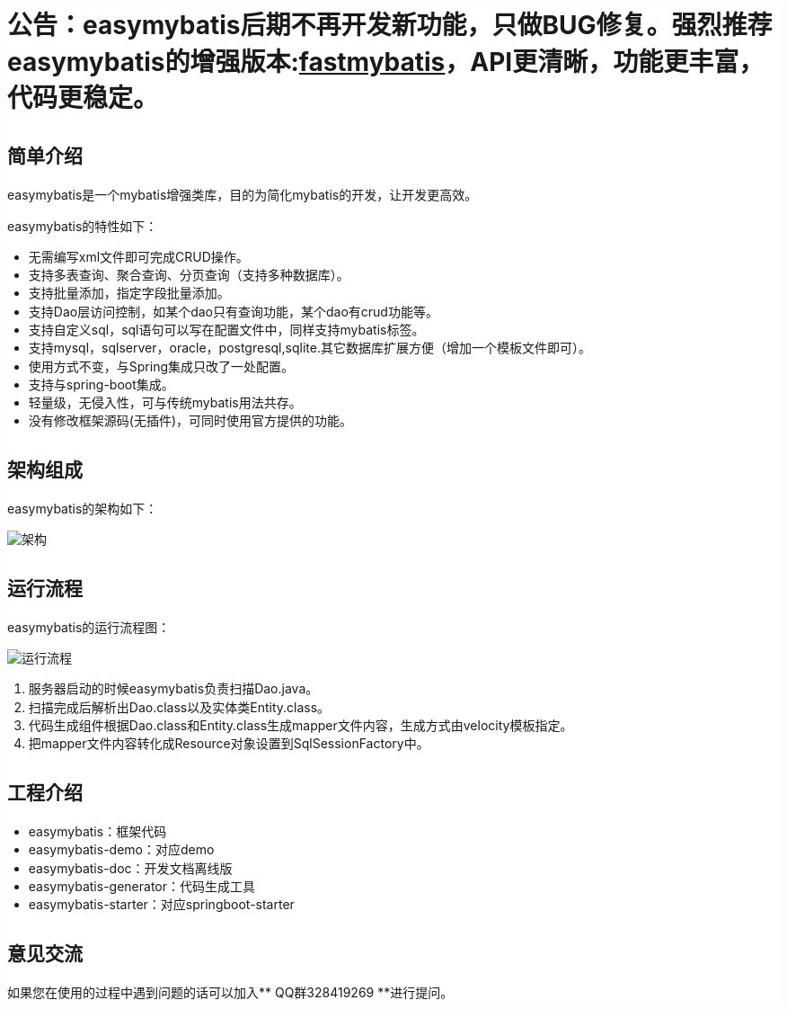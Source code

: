 # 公告：easymybatis后期不再开发新功能，只做BUG修复。强烈推荐easymybatis的增强版本:[fastmybatis](https://gitee.com/durcframework/fastmybatis)，API更清晰，功能更丰富，代码更稳定。


## 简单介绍
easymybatis是一个mybatis增强类库，目的为简化mybatis的开发，让开发更高效。


easymybatis的特性如下：

- 无需编写xml文件即可完成CRUD操作。
- 支持多表查询、聚合查询、分页查询（支持多种数据库）。
- 支持批量添加，指定字段批量添加。
- 支持Dao层访问控制，如某个dao只有查询功能，某个dao有crud功能等。
- 支持自定义sql，sql语句可以写在配置文件中，同样支持mybatis标签。
- 支持mysql，sqlserver，oracle，postgresql,sqlite.其它数据库扩展方便（增加一个模板文件即可）。
- 使用方式不变，与Spring集成只改了一处配置。
- 支持与spring-boot集成。
- 轻量级，无侵入性，可与传统mybatis用法共存。
- 没有修改框架源码(无插件)，可同时使用官方提供的功能。

## 架构组成
easymybatis的架构如下：

![架构](https://git.oschina.net/uploads/images/2017/0905/135741_c7821a5b_332975.png "em_arc.png")

## 运行流程
easymybatis的运行流程图：

![运行流程](https://git.oschina.net/uploads/images/2017/0905/135821_508ba7cc_332975.png "em_flow.png")


1. 服务器启动的时候easymybatis负责扫描Dao.java。
2. 扫描完成后解析出Dao.class以及实体类Entity.class。
3. 代码生成组件根据Dao.class和Entity.class生成mapper文件内容，生成方式由velocity模板指定。
4. 把mapper文件内容转化成Resource对象设置到SqlSessionFactory中。

## 工程介绍

- easymybatis：框架代码
- easymybatis-demo：对应demo
- easymybatis-doc：开发文档离线版
- easymybatis-generator：代码生成工具
- easymybatis-starter：对应springboot-starter


## 意见交流
如果您在使用的过程中遇到问题的话可以加入** QQ群328419269 **进行提问。
